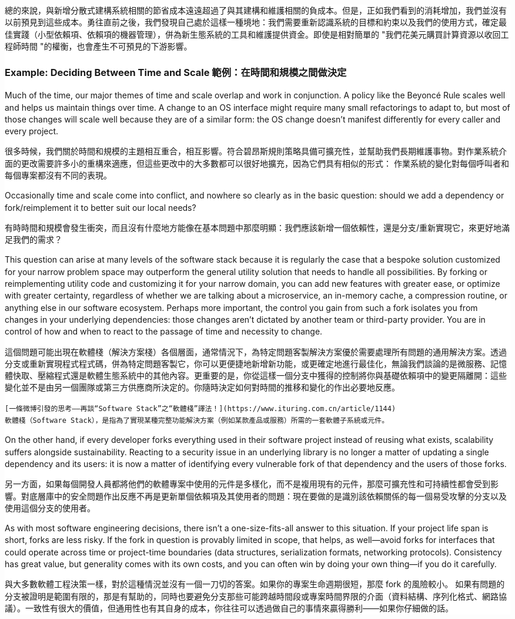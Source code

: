 總的來說，與新增分散式建構系統相關的節省成本遠遠超過了與其建構和維護相關的負成本。但是，正如我們看到的消耗增加，我們並沒有以前預見到這些成本。勇往直前之後，我們發現自己處於這樣一種境地：我們需要重新認識系統的目標和約束以及我們的使用方式，確定最佳實踐（小型依賴項、依賴項的機器管理），併為新生態系統的工具和維護提供資金。即使是相對簡單的 "我們花美元購買計算資源以收回工程師時間 "的權衡，也會產生不可預見的下游影響。

### Example: Deciding Between Time and Scale 範例：在時間和規模之間做決定

Much of the time, our major themes of time and scale overlap and work in conjunction. A policy like the Beyoncé Rule scales well and helps us maintain things over time. A change to an OS interface might require many small refactorings to adapt to, but most of those changes will scale well because they are of a similar form: the OS change doesn’t manifest differently for every caller and every project.

很多時候，我們關於時間和規模的主題相互重合，相互影響。符合碧昂斯規則策略具備可擴充性，並幫助我們長期維護事物。對作業系統介面的更改需要許多小的重構來適應，但這些更改中的大多數都可以很好地擴充，因為它們具有相似的形式： 作業系統的變化對每個呼叫者和每個專案都沒有不同的表現。

Occasionally time and scale come into conflict, and nowhere so clearly as in the basic question: should we add a dependency or fork/reimplement it to better suit our local needs?

有時時間和規模會發生衝突，而且沒有什麼地方能像在基本問題中那麼明顯：我們應該新增一個依賴性，還是分支/重新實現它，來更好地滿足我們的需求？

This question can arise at many levels of the software stack because it is regularly the case that a bespoke solution customized for your narrow problem space may outperform the general utility solution that needs to handle all possibilities. By forking or reimplementing utility code and customizing it for your narrow domain, you can add new features with greater ease, or optimize with greater certainty, regardless of whether we are talking about a microservice, an in-memory cache, a compression routine, or anything else in our software ecosystem. Perhaps more important, the control you gain from such a fork isolates you from changes in your underlying dependencies: those changes aren’t dictated by another team or third-party provider. You are in control of how and when to react to the passage of time and necessity to change.

這個問題可能出現在軟體棧（解決方案棧）各個層面，通常情況下，為特定問題客製解決方案優於需要處理所有問題的通用解決方案。透過分支或重新實現程式程式碼，併為特定問題客製它，你可以更便捷地新增新功能，或更確定地進行最佳化，無論我們談論的是微服務、記憶體快取、壓縮程式還是軟體生態系統中的其他內容。更重要的是，你從這樣一個分支中獲得的控制將你與基礎依賴項中的變更隔離開：這些變化並不是由另一個團隊或第三方供應商所決定的。你隨時決定如何對時間的推移和變化的作出必要地反應。

```txt
[一條微博引發的思考——再談“Software Stack”之“軟體棧”譯法！](https://www.ituring.com.cn/article/1144)
軟體棧（Software Stack），是指為了實現某種完整功能解決方案（例如某款產品或服務）所需的一套軟體子系統或元件。
```

On the other hand, if every developer forks everything used in their software project instead of reusing what exists, scalability suffers alongside sustainability. Reacting to a security issue in an underlying library is no longer a matter of updating a single dependency and its users: it is now a matter of identifying every vulnerable fork of that dependency and the users of those forks.

另一方面，如果每個開發人員都將他們的軟體專案中使用的元件是多樣化，而不是複用現有的元件，那麼可擴充性和可持續性都會受到影響。對底層庫中的安全問題作出反應不再是更新單個依賴項及其使用者的問題：現在要做的是識別該依賴關係的每一個易受攻擊的分支以及使用這個分支的使用者。

As with most software engineering decisions, there isn’t a one-size-fits-all answer to this situation. If your project life span is short, forks are less risky. If the fork in question is provably limited in scope, that helps, as well—avoid forks for interfaces that could operate across time or project-time boundaries (data structures, serialization formats, networking protocols). Consistency has great value, but generality comes with its own costs, and you can often win by doing your own thing—if you do it carefully.

與大多數軟體工程決策一樣，對於這種情況並沒有一個一刀切的答案。如果你的專案生命週期很短，那麼 fork 的風險較小。 如果有問題的分支被證明是範圍有限的，那是有幫助的，同時也要避免分支那些可能跨越時間段或專案時間界限的介面（資料結構、序列化格式、網路協議）。一致性有很大的價值，但通用性也有其自身的成本，你往往可以透過做自己的事情來贏得勝利——如果你仔細做的話。
